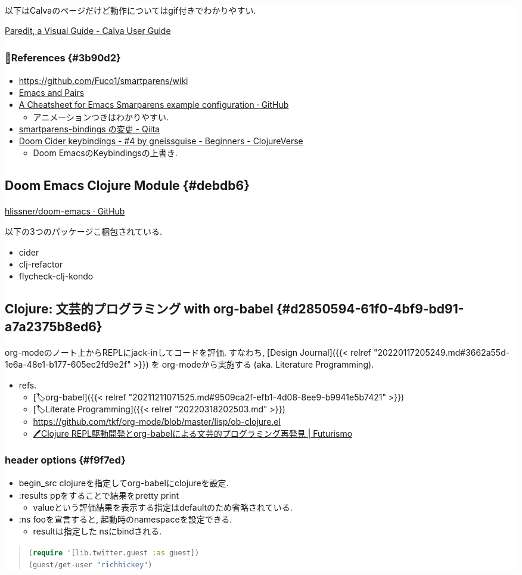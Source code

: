 以下はCalvaのページだけど動作についてはgif付きでわかりやすい.

[Paredit, a Visual Guide - Calva User Guide](https://calva.io/paredit/)


### 🔗References {#3b90d2}

-   <https://github.com/Fuco1/smartparens/wiki>
-   [Emacs and Pairs](https://ebzzry.com/en/emacs-pairs/)
-   [A Cheatsheet for Emacs Smarparens example configuration · GitHub](https://gist.github.com/jsmestad/1059d15e8debf5f2e7e81c92052c67d2)
    -   アニメーションつきはわかりやすい.
-   [smartparens-bindings の変更 - Qiita](https://qiita.com/melito/items/598d3bea2668e224b27c)
-   [Doom Cider keybindings - #4 by gneissguise - Beginners - ClojureVerse](https://clojureverse.org/t/doom-cider-keybindings/7762/4)
    -   Doom EmacsのKeybindingsの上書き.


## Doom Emacs Clojure Module {#debdb6}

[hlissner/doom-emacs · GitHub](https://github.com/hlissner/doom-emacs/blob/master/modules/lang/clojure/README.org)

以下の3つのパッケージこ梱包されている.

-   cider
-   clj-refactor
-   flycheck-clj-kondo


## Clojure: 文芸的プログラミング with org-babel {#d2850594-61f0-4bf9-bd91-a7a2375b8ed6}

org-modeのノート上からREPLにjack-inしてコードを評価.
すなわち, [Design Journal]({{< relref "20220117205249.md#3662a55d-1e6a-48e1-b177-605ec2fd9e2f" >}}) を org-modeから実施する
(aka. Literature Programming).

-   refs.
    -   [🏷org-babel]({{< relref "20211211071525.md#9509ca2f-efb1-4d08-8ee9-b9941e5b7421" >}})
    -   [🏷Literate Programming]({{< relref "20220318202503.md" >}})
    -   <https://github.com/tkf/org-mode/blob/master/lisp/ob-clojure.el>
    -   [🖊Clojure REPL駆動開発とorg-babelによる文芸的プログラミング再発見 | Futurismo](https://futurismo.biz/clojure-literate-programming-with-org-babel/)


### header options {#f9f7ed}

-   begin_src clojureを指定してorg-babelにclojureを設定.
-   :results ppをすることで結果をpretty print
    -   valueという評価結果を表示する指定はdefaultのため省略されている.
-   :ns fooを宣言すると, 起動時のnamespaceを設定できる.
    -   resultは指定した nsにbindされる.

> ```clojure
> (require '[lib.twitter.guest :as guest])
> (guest/get-user "richhickey")
> ```
